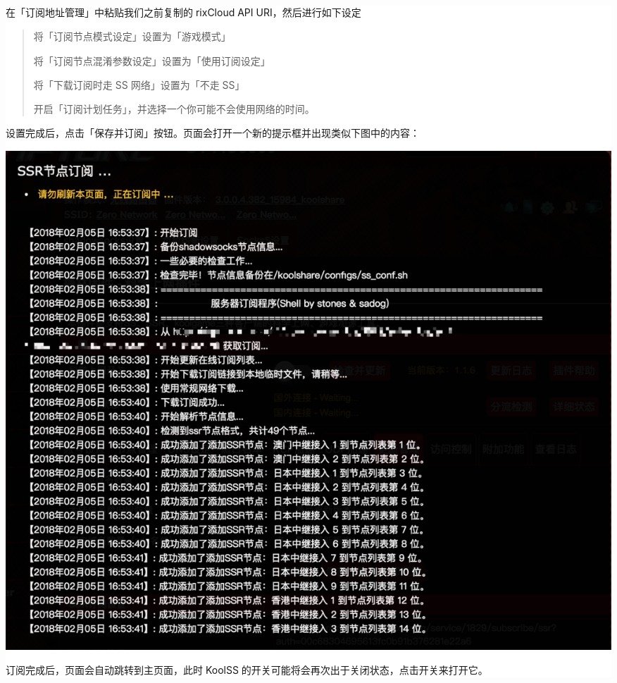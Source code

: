 在「订阅地址管理」中粘贴我们之前复制的 rixCloud API URI，然后进行如下设定

> 将「订阅节点模式设定」设置为「游戏模式」
>
> 将「订阅节点混淆参数设定」设置为「使用订阅设定」
>
> 将「下载订阅时走 SS 网络」设置为「不走 SS」
>
> 开启「订阅计划任务」，并选择一个你可能不会使用网络的时间。

设置完成后，点击「保存并订阅」按钮。页面会打开一个新的提示框并出现类似下图中的内容：

![](.gitbook/assets/image%20%2821%29.png)

订阅完成后，页面会自动跳转到主页面，此时 KoolSS 的开关可能将会再次出于关闭状态，点击开关来打开它。
